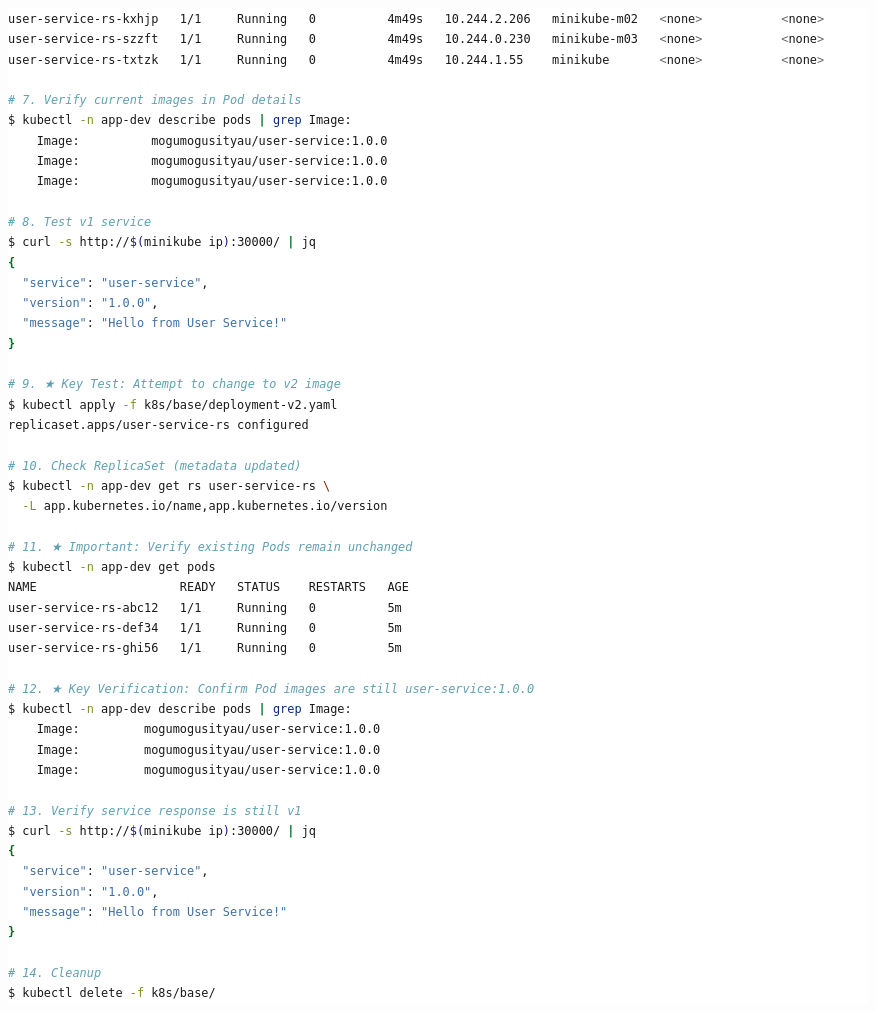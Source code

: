 ```bash
user-service-rs-kxhjp   1/1     Running   0          4m49s   10.244.2.206   minikube-m02   <none>           <none>
user-service-rs-szzft   1/1     Running   0          4m49s   10.244.0.230   minikube-m03   <none>           <none>
user-service-rs-txtzk   1/1     Running   0          4m49s   10.244.1.55    minikube       <none>           <none>

# 7. Verify current images in Pod details
$ kubectl -n app-dev describe pods | grep Image:
    Image:          mogumogusityau/user-service:1.0.0
    Image:          mogumogusityau/user-service:1.0.0
    Image:          mogumogusityau/user-service:1.0.0

# 8. Test v1 service
$ curl -s http://$(minikube ip):30000/ | jq
{
  "service": "user-service",
  "version": "1.0.0",
  "message": "Hello from User Service!"
}

# 9. ★ Key Test: Attempt to change to v2 image
$ kubectl apply -f k8s/base/deployment-v2.yaml
replicaset.apps/user-service-rs configured

# 10. Check ReplicaSet (metadata updated)
$ kubectl -n app-dev get rs user-service-rs \
  -L app.kubernetes.io/name,app.kubernetes.io/version

# 11. ★ Important: Verify existing Pods remain unchanged
$ kubectl -n app-dev get pods
NAME                    READY   STATUS    RESTARTS   AGE
user-service-rs-abc12   1/1     Running   0          5m
user-service-rs-def34   1/1     Running   0          5m
user-service-rs-ghi56   1/1     Running   0          5m

# 12. ★ Key Verification: Confirm Pod images are still user-service:1.0.0
$ kubectl -n app-dev describe pods | grep Image:
    Image:         mogumogusityau/user-service:1.0.0
    Image:         mogumogusityau/user-service:1.0.0
    Image:         mogumogusityau/user-service:1.0.0

# 13. Verify service response is still v1
$ curl -s http://$(minikube ip):30000/ | jq
{
  "service": "user-service",
  "version": "1.0.0",
  "message": "Hello from User Service!"
}

# 14. Cleanup
$ kubectl delete -f k8s/base/
```
